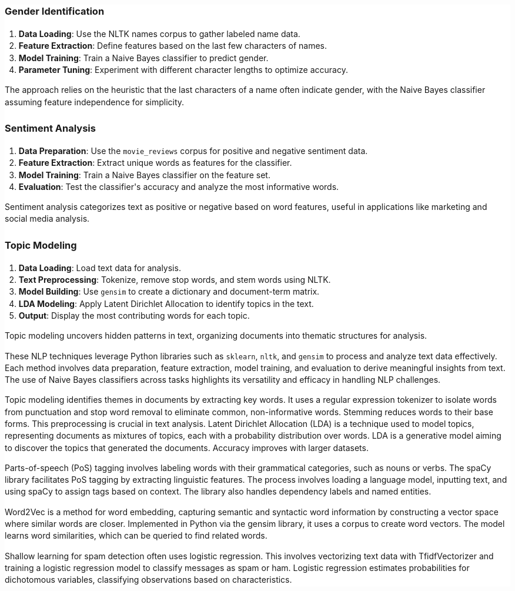 ### Gender Identification

1. **Data Loading**: Use the NLTK names corpus to gather labeled name data.
2. **Feature Extraction**: Define features based on the last few characters of names.
3. **Model Training**: Train a Naive Bayes classifier to predict gender.
4. **Parameter Tuning**: Experiment with different character lengths to optimize accuracy.

The approach relies on the heuristic that the last characters of a name often indicate gender, with the Naive Bayes classifier assuming feature independence for simplicity.

### Sentiment Analysis

1. **Data Preparation**: Use the `movie_reviews` corpus for positive and negative sentiment data.
2. **Feature Extraction**: Extract unique words as features for the classifier.
3. **Model Training**: Train a Naive Bayes classifier on the feature set.
4. **Evaluation**: Test the classifier's accuracy and analyze the most informative words.

Sentiment analysis categorizes text as positive or negative based on word features, useful in applications like marketing and social media analysis.

### Topic Modeling

1. **Data Loading**: Load text data for analysis.
2. **Text Preprocessing**: Tokenize, remove stop words, and stem words using NLTK.
3. **Model Building**: Use `gensim` to create a dictionary and document-term matrix.
4. **LDA Modeling**: Apply Latent Dirichlet Allocation to identify topics in the text.
5. **Output**: Display the most contributing words for each topic.

Topic modeling uncovers hidden patterns in text, organizing documents into thematic structures for analysis.

These NLP techniques leverage Python libraries such as `sklearn`, `nltk`, and `gensim` to process and analyze text data effectively. Each method involves data preparation, feature extraction, model training, and evaluation to derive meaningful insights from text. The use of Naive Bayes classifiers across tasks highlights its versatility and efficacy in handling NLP challenges.



Topic modeling identifies themes in documents by extracting key words. It uses a regular expression tokenizer to isolate words from punctuation and stop word removal to eliminate common, non-informative words. Stemming reduces words to their base forms. This preprocessing is crucial in text analysis. Latent Dirichlet Allocation (LDA) is a technique used to model topics, representing documents as mixtures of topics, each with a probability distribution over words. LDA is a generative model aiming to discover the topics that generated the documents. Accuracy improves with larger datasets.

Parts-of-speech (PoS) tagging involves labeling words with their grammatical categories, such as nouns or verbs. The spaCy library facilitates PoS tagging by extracting linguistic features. The process involves loading a language model, inputting text, and using spaCy to assign tags based on context. The library also handles dependency labels and named entities.

Word2Vec is a method for word embedding, capturing semantic and syntactic word information by constructing a vector space where similar words are closer. Implemented in Python via the gensim library, it uses a corpus to create word vectors. The model learns word similarities, which can be queried to find related words.

Shallow learning for spam detection often uses logistic regression. This involves vectorizing text data with TfidfVectorizer and training a logistic regression model to classify messages as spam or ham. Logistic regression estimates probabilities for dichotomous variables, classifying observations based on characteristics.
